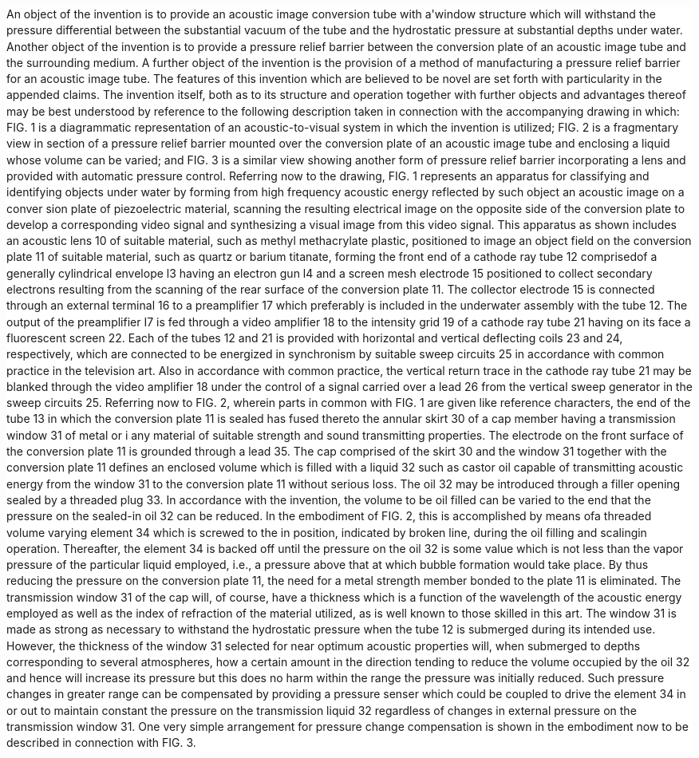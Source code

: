  An object of the invention is to provide an acoustic image conversion tube with a'window structure which will withstand the pressure differential between the substantial vacuum of the tube and the hydrostatic pressure at substantial depths under water. 
 Another object of the invention is to provide a pressure relief barrier between the conversion plate of an acoustic image tube and the surrounding medium. 
 A further object of the invention is the provision of a method of manufacturing a pressure relief barrier for an acoustic image tube. 
 The features of this invention which are believed to be novel are set forth with particularity in the appended claims. The invention itself, both as to its structure and operation together with further objects and advantages thereof may be best understood by reference to the following description taken in connection with the accompanying drawing in which: 
 FIG. 1 is a diagrammatic representation of an acoustic-to-visual system in which the invention is utilized; 
 FIG. 2 is a fragmentary view in section of a pressure relief barrier mounted over the conversion plate of an acoustic image tube and enclosing a liquid whose volume can be varied; and 
 FIG. 3 is a similar view showing another form of pressure relief barrier incorporating a lens and provided with automatic pressure control. 
 Referring now to the drawing, FIG. 1 represents an apparatus for classifying and identifying objects under water by forming from high frequency acoustic energy reflected by such object an acoustic image on a conver sion plate of piezoelectric material, scanning the resulting electrical image on the opposite side of the conversion plate to develop a corresponding video signal and synthesizing a visual image from this video signal. This apparatus as shown includes an acoustic lens 10 of suitable material, such as methyl methacrylate plastic, positioned to image an object field on the conversion plate 11 of suitable material, such as quartz or barium titanate, forming the front end of a cathode ray tube 12 comprisedof a generally cylindrical envelope l3 having an electron gun l4 and a screen mesh electrode 15 positioned to collect secondary electrons resulting from the scanning of the rear surface of the conversion plate 11. The collector electrode 15 is connected through an external terminal 16 to a preamplifier 17 which preferably is included in the underwater assembly with the tube 12. The output of the preamplifier I7 is fed through a video amplifier 18 to the intensity grid 19 of a cathode ray tube 21 having on its face a fluorescent screen 22. Each of the tubes 12 and 21 is provided with horizontal and vertical deflecting coils 23 and 24, respectively, which are connected to be energized in synchronism by suitable sweep circuits 25 in accordance with common practice in the television art. Also in accordance with common practice, the vertical return trace in the cathode ray tube 21 may be blanked through the video amplifier 18 under the control of a signal carried over a lead 26 from the vertical sweep generator in the sweep circuits 25. 
 Referring now to FIG. 2, wherein parts in common with FIG. 1 are given like reference characters, the end of the tube 13 in which the conversion plate 11 is sealed has fused thereto the annular skirt 30 of a cap member having a transmission window 31 of metal or i any material of suitable strength and sound transmitting properties. The electrode on the front surface of the conversion plate 11 is grounded through a lead 35. The cap comprised of the skirt 30 and the window 31 together with the conversion plate 11 defines an enclosed volume which is filled with a liquid 32 such as castor oil capable of transmitting acoustic energy from the window 31 to the conversion plate 11 without serious loss. The oil 32 may be introduced through a filler opening sealed by a threaded plug 33. In accordance with the invention, the volume to be oil filled can be varied to the end that the pressure on the sealed-in oil 32 can be reduced. In the embodiment of FIG. 2, this is accomplished by means ofa threaded volume varying element 34 which is screwed to the in position, indicated by broken line, during the oil filling and scalingin operation. Thereafter, the element 34 is backed off until the pressure on the oil 32 is some value which is not less than the vapor pressure of the particular liquid employed, i.e., a pressure above that at which bubble formation would take place. By thus reducing the pressure on the conversion plate 11, the need for a metal strength member bonded to the plate 11 is eliminated. The transmission window 31 of the cap will, of course, have a thickness which is a function of the wavelength of the acoustic energy employed as well as the index of refraction of the material utilized, as is well known to those skilled in this art. The window 31 is made as strong as necessary to withstand the hydrostatic pressure when the tube 12 is submerged during its intended use. However, the thickness of the window 31 selected for near optimum acoustic properties will, when submerged to depths corresponding to several atmospheres, how a certain amount in the direction tending to reduce the volume occupied by the oil 32 and hence will increase its pressure but this does no harm within the range the pressure was initially reduced. Such pressure changes in greater range can be compensated by providing a pressure senser which could be coupled to drive the element 34 in or out to maintain constant the pressure on the transmission liquid 32 regardless of changes in external pressure on the transmission window 31. One very simple arrangement for pressure change compensation is shown in the embodiment now to be described in connection with FIG. 3. 